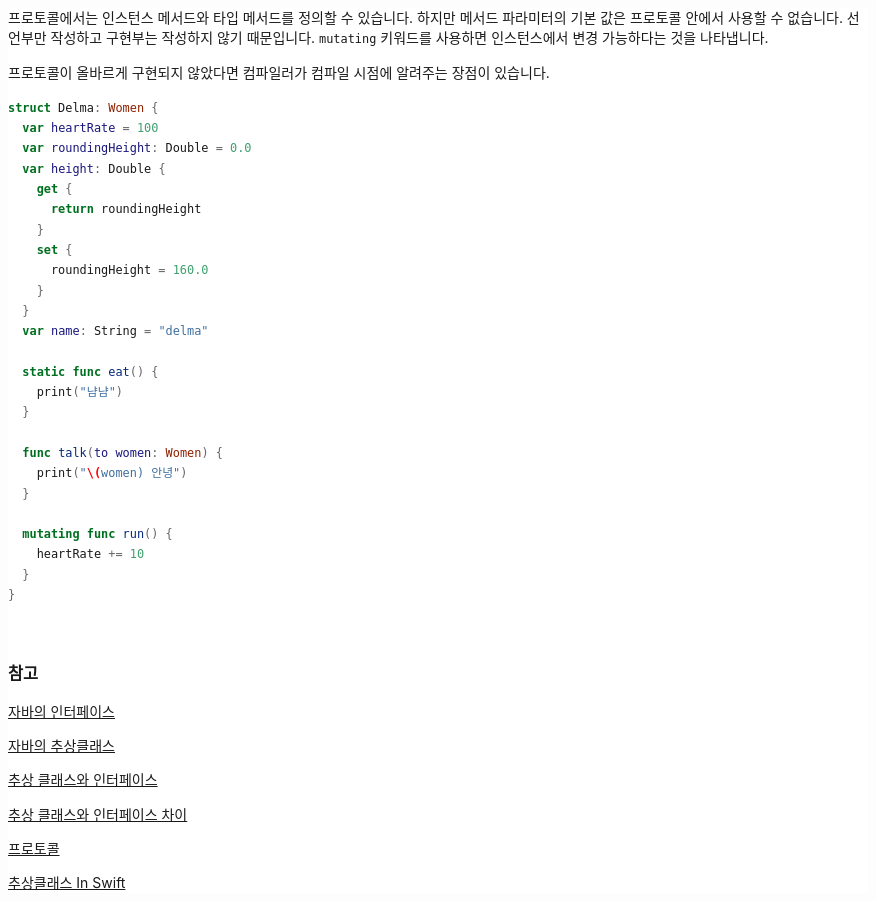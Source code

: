 프로토콜에서는 인스턴스 메서드와 타입 메서드를 정의할 수 있습니다. 하지만 메서드 파라미터의 기본 값은 프로토콜 안에서 사용할 수 없습니다. 선언부만 작성하고 구현부는 작성하지 않기 때문입니다. `mutating` 키워드를 사용하면 인스턴스에서 변경 가능하다는 것을 나타냅니다.

프로토콜이 올바르게 구현되지 않았다면 컴파일러가 컴파일 시점에 알려주는 장점이 있습니다.

```swift
struct Delma: Women {
  var heartRate = 100
  var roundingHeight: Double = 0.0
  var height: Double {
    get {
      return roundingHeight
    }
    set {
      roundingHeight = 160.0
    }
  }
  var name: String = "delma"
  
  static func eat() {
    print("냠냠")
  }
  
  func talk(to women: Women) {
    print("\(women) 안녕")
  }
  
  mutating func run() {
    heartRate += 10
  }
}
```





<br>

### 참고

[자바의 인터페이스](https://studymake.tistory.com/426?category=646127)

[자바의 추상클래스](https://studymake.tistory.com/423)

[추상 클래스와 인터페이스](https://velog.io/@lshjh4848/추상클래스와-인터페이스-bok2k2qjrg)

[추상 클래스와 인터페이스 차이](https://cbw1030.tistory.com/47)

[프로토콜](https://medium.com/@jgj455/오늘의-swift-상식-protocol-f18c82571dad)

[추상클래스 In Swift](https://cocoacasts.com/how-to-create-an-abstract-class-in-swift)

